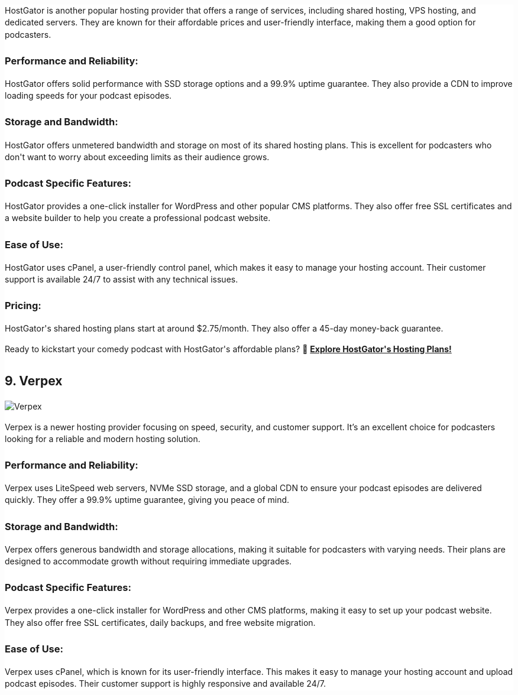 HostGator is another popular hosting provider that offers a range of services, including shared hosting, VPS hosting, and dedicated servers. They are known for their affordable prices and user-friendly interface, making them a good option for podcasters.

### Performance and Reliability:
HostGator offers solid performance with SSD storage options and a 99.9% uptime guarantee. They also provide a CDN to improve loading speeds for your podcast episodes.

### Storage and Bandwidth:
HostGator offers unmetered bandwidth and storage on most of its shared hosting plans. This is excellent for podcasters who don't want to worry about exceeding limits as their audience grows.

### Podcast Specific Features:
HostGator provides a one-click installer for WordPress and other popular CMS platforms. They also offer free SSL certificates and a website builder to help you create a professional podcast website.

### Ease of Use:
HostGator uses cPanel, a user-friendly control panel, which makes it easy to manage your hosting account. Their customer support is available 24/7 to assist with any technical issues.

### Pricing:
HostGator's shared hosting plans start at around $2.75/month. They also offer a 45-day money-back guarantee.

Ready to kickstart your comedy podcast with HostGator's affordable plans? 🐊 [**Explore HostGator's Hosting Plans!**](https://snipitx.com/hostgator-jy)

## 9. Verpex

![Verpex](https://i.imgur.com/6x5LhiS.jpeg "Verpex Hosting")

Verpex is a newer hosting provider focusing on speed, security, and customer support. It’s an excellent choice for podcasters looking for a reliable and modern hosting solution.

### Performance and Reliability:
Verpex uses LiteSpeed web servers, NVMe SSD storage, and a global CDN to ensure your podcast episodes are delivered quickly. They offer a 99.9% uptime guarantee, giving you peace of mind.

### Storage and Bandwidth:
Verpex offers generous bandwidth and storage allocations, making it suitable for podcasters with varying needs. Their plans are designed to accommodate growth without requiring immediate upgrades.

### Podcast Specific Features:
Verpex provides a one-click installer for WordPress and other CMS platforms, making it easy to set up your podcast website. They also offer free SSL certificates, daily backups, and free website migration.

### Ease of Use:
Verpex uses cPanel, which is known for its user-friendly interface. This makes it easy to manage your hosting account and upload podcast episodes. Their customer support is highly responsive and available 24/7.

